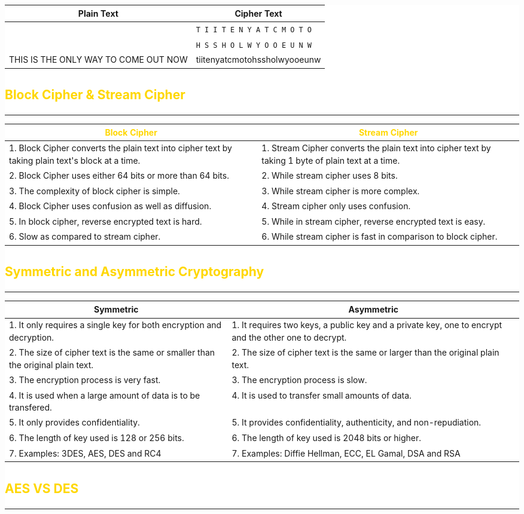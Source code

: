 | Plain Text                           | Cipher Text                   |
| ------------------------------------ | ----------------------------- |
|                                      | `T I I T E N Y A T C M O T O` |
|                                      | `H S S H O L W Y O O E U N W` |
| THIS IS THE ONLY WAY TO COME OUT NOW | tiitenyatcmotohssholwyooeunw  |

## <span style="color:gold;"> Block Cipher & Stream Cipher </span>

---

| <span style="color:gold;"> Block Cipher </span>                                                  | <span style="color:gold;"> Stream Cipher </span>                                                    |
| ------------------------------------------------------------------------------------------------ | --------------------------------------------------------------------------------------------------- |
| 1. Block Cipher converts the plain text into cipher text by taking plain text's block at a time. | 1. Stream Cipher converts the plain text into cipher text by taking 1 byte of plain text at a time. |
| 2. Block Cipher uses either 64 bits or more than 64 bits.                                        | 2. While stream cipher uses 8 bits.                                                                 |
| 3. The complexity of block cipher is simple.                                                     | 3. While stream cipher is more complex.                                                             |
| 4. Block Cipher uses confusion as well as diffusion.                                             | 4. Stream cipher only uses confusion.                                                               |
| 5. In block cipher, reverse encrypted text is hard.                                              | 5. While in stream cipher, reverse encrypted text is easy.                                          |
| 6. Slow as compared to stream cipher.                                                            | 6. While stream cipher is fast in comparison to block cipher.                                       |



## <span style="color:gold;"> Symmetric and Asymmetric Cryptography</span>

---

| Symmetric                                                                       | Asymmetric                                                                                            |
| ------------------------------------------------------------------------------- | ----------------------------------------------------------------------------------------------------- |
| 1. It only requires a single key for both encryption and decryption.            | 1. It requires two keys, a public key and a private key, one to encrypt and the other one to decrypt. |
| 2. The size of cipher text is the same or smaller than the original plain text. | 2. The size of cipher text is the same or larger than the original plain text.                        |
| 3. The encryption process is very fast.                                         | 3. The encryption process is slow.                                                                    |
| 4. It is used when a large amount of data is to be transfered.                  | 4. It is used to transfer small amounts of data.                                                      |
| 5. It only provides confidentiality.                                            | 5. It provides confidentiality, authenticity, and non-repudiation.                                    |
| 6. The length of key used is 128 or 256 bits.                                   | 6. The length of key used is 2048 bits or higher.                                                     |
| 7. Examples: 3DES, AES, DES and RC4                                             | 7. Examples: Diffie Hellman, ECC, EL Gamal, DSA and RSA                                               |

## <span style="color:gold;"> AES VS DES</span>

---
